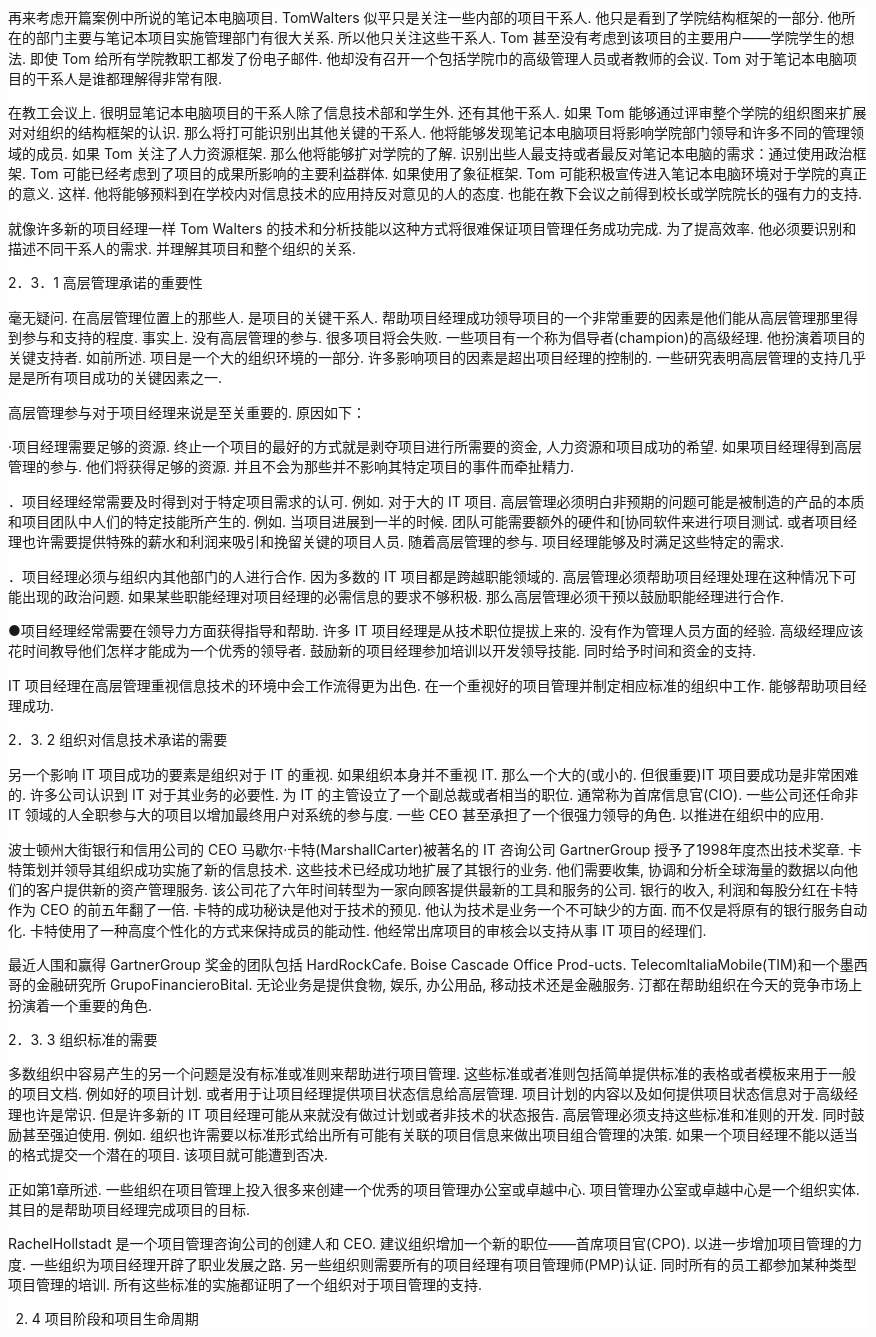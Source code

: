  再来考虑开篇案例中所说的笔记本电脑项目. TomWalters 似平只是关注一些内部的项目干系人. 他只是看到了学院结构框架的一部分. 他所在的部门主要与笔记本项目实施管理部门有很大关系. 所以他只关注这些干系人. Tom 甚至没有考虑到该项目的主要用户——学院学生的想法. 即使 Tom 给所有学院教职工都发了份电子邮件. 他却没有召开一个包括学院巾的高级管理人员或者教师的会议. Tom 对于笔记本电脑项目的干系人是谁都理解得非常有限. 

 在教工会议上. 很明显笔记本电脑项目的干系人除了信息技术部和学生外. 还有其他干系人. 如果 Tom 能够通过评审整个学院的组织图来扩展对对组织的结构框架的认识. 那么将打可能识别出其他关键的干系人. 他将能够发现笔记本电脑项目将影响学院部门领导和许多不同的管理领域的成员. 如果 Tom 关注了人力资源框架. 那么他将能够扩对学院的了解. 识别出些人最支持或者最反对笔记本电脑的需求：通过使用政治框架. Tom 可能已经考虑到了项目的成果所影响的主要利益群体. 如果使用了象征框架. Tom 可能积极宣传进入笔记本电脑环境对于学院的真正的意义. 这样. 他将能够预料到在学校内对信息技术的应用持反对意见的人的态度. 也能在教下会议之前得到校长或学院院长的强有力的支持. 

 就像许多新的项目经理一样 Tom Walters 的技术和分析技能以这种方式将很难保证项目管理任务成功完成. 为了提高效率. 他必须要识别和描述不同干系人的需求. 并理解其项目和整个组织的关系. 

2．3．1 高层管理承诺的重要性

 毫无疑问. 在高层管理位置上的那些人. 是项目的关键干系人. 帮助项目经理成功领导项目的一个非常重要的因素是他们能从高层管理那里得到参与和支持的程度. 事实上. 没有高层管理的参与. 很多项目将会失败. 一些项目有一个称为倡导者(champion)的高级经理. 他扮演着项目的关键支持者. 如前所述. 项目是一个大的组织环境的一部分. 许多影响项目的因素是超出项目经理的控制的. 一些研究表明高层管理的支持几乎是是所有项目成功的关键因素之一. 

 高层管理参与对于项目经理来说是至关重要的. 原因如下：

 ·项目经理需要足够的资源. 终止一个项目的最好的方式就是剥夺项目进行所需要的资金, 人力资源和项目成功的希望. 如果项目经理得到高层管理的参与. 他们将获得足够的资源. 并且不会为那些并不影响其特定项目的事件而牵扯精力. 

 ．项目经理经常需要及时得到对于特定项目需求的认可. 例如. 对于大的 IT 项目. 高层管理必须明白非预期的问题可能是被制造的产品的本质和项目团队中人们的特定技能所产生的. 例如. 当项目进展到一半的时候. 团队可能需要额外的硬件和[协同软件来进行项目测试. 或者项目经理也许需要提供特殊的薪水和利润来吸引和挽留关键的项目人员. 随着高层管理的参与. 项目经理能够及时满足这些特定的需求. 

 ．项目经理必须与组织内其他部门的人进行合作. 因为多数的 IT 项目都是跨越职能领域的. 高层管理必须帮助项目经理处理在这种情况下可能出现的政治问题. 如果某些职能经理对项目经理的必需信息的要求不够积极. 那么高层管理必须干预以鼓励职能经理进行合作. 

 ●项目经理经常需要在领导力方面获得指导和帮助. 许多 IT 项目经理是从技术职位提拔上来的. 没有作为管理人员方面的经验. 高级经理应该花时间教导他们怎样才能成为一个优秀的领导者. 鼓励新的项目经理参加培训以开发领导技能. 同时给予时间和资金的支持. 

 IT 项目经理在高层管理重视信息技术的环境中会工作流得更为出色. 在一个重视好的项目管理并制定相应标准的组织中工作. 能够帮助项目经理成功. 

2．3. 2 组织对信息技术承诺的需要

 另一个影响 IT 项目成功的要素是组织对于 IT 的重视. 如果组织本身并不重视 IT. 那么一个大的(或小的. 但很重要)IT 项目要成功是非常困难的. 许多公司认识到 IT 对于其业务的必要性. 为 IT 的主管设立了一个副总裁或者相当的职位. 通常称为首席信息官(CIO). 一些公司还任命非 IT 领域的人全职参与大的项目以增加最终用户对系统的参与度. 一些 CEO 甚至承担了一个很强力领导的角色. 以推进在组织中的应用. 

 波士顿州大街银行和信用公司的 CEO 马歇尔·卡特(MarshallCarter)被著名的 IT 咨询公司 GartnerGroup 授予了1998年度杰出技术奖章. 卡特策划并领导其组织成功实施了新的信息技术. 这些技术已经成功地扩展了其银行的业务. 他们需要收集, 协调和分析全球海量的数据以向他们的客户提供新的资产管理服务. 该公司花了六年时间转型为一家向顾客提供最新的工具和服务的公司. 银行的收入, 利润和每股分红在卡特作为 CEO 的前五年翻了一倍. 卡特的成功秘诀是他对于技术的预见. 他认为技术是业务一个不可缺少的方面. 而不仅是将原有的银行服务自动化. 卡特使用了一种高度个性化的方式来保持成员的能动性. 他经常出席项目的审核会以支持从事 IT 项目的经理们. 

最近人围和赢得 GartnerGroup 奖金的团队包括 HardRockCafe. Boise Cascade Office Prod-ucts. TelecomltaliaMobile(TIM)和一个墨西哥的金融研究所 GrupoFinancieroBital. 无论业务是提供食物, 娱乐, 办公用品, 移动技术还是金融服务. 汀都在帮助组织在今天的竞争市场上扮演着一个重要的角色. 

 2．3. 3 组织标准的需要

 多数组织中容易产生的另一个问题是没有标准或准则来帮助进行项目管理. 这些标准或者准则包括简单提供标准的表格或者模板来用于一般的项目文档. 例如好的项目计划. 或者用于让项目经理提供项目状态信息给高层管理. 项目计划的内容以及如何提供项目状态信息对于高级经理也许是常识. 但是许多新的 IT 项目经理可能从来就没有做过计划或者非技术的状态报告. 高层管理必须支持这些标准和准则的开发. 同时鼓励甚至强迫使用. 例如. 组织也许需要以标准形式给出所有可能有关联的项目信息来做出项目组合管理的决策. 如果一个项目经理不能以适当的格式提交一个潜在的项目. 该项目就可能遭到否决. 

 正如第1章所述. 一些组织在项目管理上投入很多来创建一个优秀的项目管理办公室或卓越中心. 项目管理办公室或卓越中心是一个组织实体. 其目的是帮助项目经理完成项目的目标. 

 RachelHollstadt 是一个项目管理咨询公司的创建人和 CEO. 建议组织增加一个新的职位——首席项目官(CPO). 以进一步增加项目管理的力度. 一些组织为项目经理开辟了职业发展之路. 另一些组织则需要所有的项目经理有项目管理师(PMP)认证. 同时所有的员工都参加某种类型项目管理的培训. 所有这些标准的实施都证明了一个组织对于项目管理的支持. 

2. 4 项目阶段和项目生命周期
